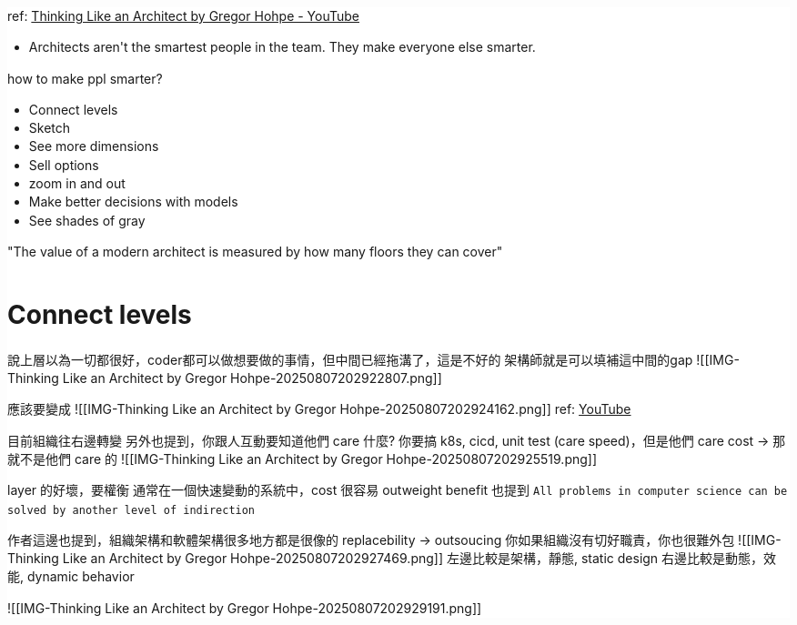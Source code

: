 ref: [Thinking Like an Architect by Gregor Hohpe - YouTube](https://www.youtube.com/watch?v=yflW4BG7Ves&t=2495s)


- Architects aren't the smartest people in the team. They make everyone else smarter.



how to make ppl smarter?
- Connect levels
- Sketch
- See more dimensions
- Sell options
- zoom in and out
- Make better decisions with models
- See shades of gray




"The value of a modern architect is measured by how many floors they can cover"


# Connect levels
說上層以為一切都很好，coder都可以做想要做的事情，但中間已經拖溝了，這是不好的
架構師就是可以填補這中間的gap
![[IMG-Thinking Like an Architect by Gregor Hohpe-20250807202922807.png]]

應該要變成
![[IMG-Thinking Like an Architect by Gregor Hohpe-20250807202924162.png]]
ref: [YouTube](https://www.youtube.com/watch?v=Zq2VcRZmz78&list=WL&index=9&t=785s)


目前組織往右邊轉變
另外也提到，你跟人互動要知道他們 care 什麼? 
你要搞 k8s, cicd, unit test (care speed)，但是他們 care cost -> 那就不是他們 care 的
![[IMG-Thinking Like an Architect by Gregor Hohpe-20250807202925519.png]]



layer 的好壞，要權衡
通常在一個快速變動的系統中，cost 很容易 outweight benefit
也提到
`All problems in computer science can be solved by another level of indirection`

作者這邊也提到，組織架構和軟體架構很多地方都是很像的
replacebility -> outsoucing
你如果組織沒有切好職責，你也很難外包
![[IMG-Thinking Like an Architect by Gregor Hohpe-20250807202927469.png]]
左邊比較是架構，靜態, static design
右邊比較是動態，效能, dynamic behavior



![[IMG-Thinking Like an Architect by Gregor Hohpe-20250807202929191.png]]
